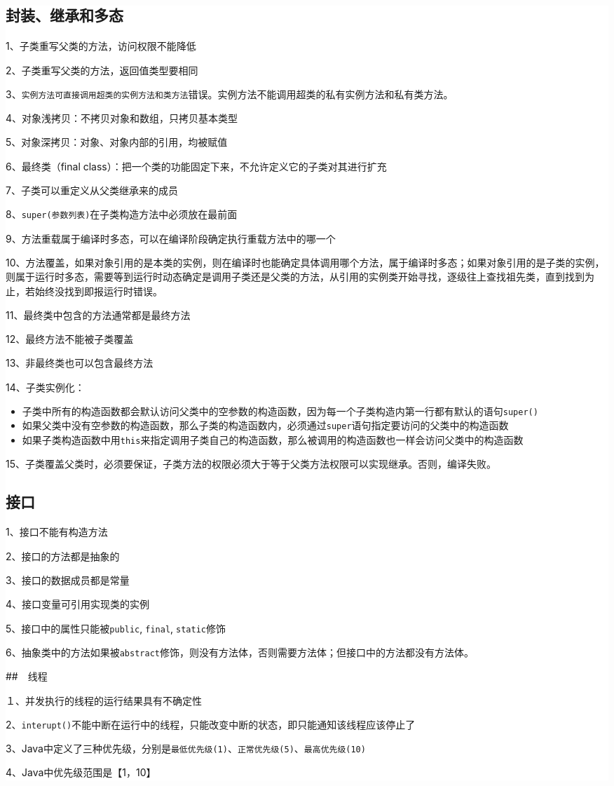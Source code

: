 ## 封装、继承和多态

1、子类重写父类的方法，访问权限不能降低

2、子类重写父类的方法，返回值类型要相同

3、`实例方法可直接调用超类的实例方法和类方法`错误。实例方法不能调用超类的私有实例方法和私有类方法。

4、对象浅拷贝：不拷贝对象和数组，只拷贝基本类型

5、对象深拷贝：对象、对象内部的引用，均被赋值

6、最终类（final class）：把一个类的功能固定下来，不允许定义它的子类对其进行扩充

7、子类可以重定义从父类继承来的成员

8、`super(参数列表)`在子类构造方法中必须放在最前面

9、方法重载属于编译时多态，可以在编译阶段确定执行重载方法中的哪一个

10、方法覆盖，如果对象引用的是本类的实例，则在编译时也能确定具体调用哪个方法，属于编译时多态；如果对象引用的是子类的实例，则属于运行时多态，需要等到运行时动态确定是调用子类还是父类的方法，从引用的实例类开始寻找，逐级往上查找祖先类，直到找到为止，若始终没找到即报运行时错误。

11、最终类中包含的方法通常都是最终方法

12、最终方法不能被子类覆盖

13、非最终类也可以包含最终方法

14、子类实例化：

* 子类中所有的构造函数都会默认访问父类中的空参数的构造函数，因为每一个子类构造内第一行都有默认的语句`super()`
* 如果父类中没有空参数的构造函数，那么子类的构造函数内，必须通过`super`语句指定要访问的父类中的构造函数
* 如果子类构造函数中用`this`来指定调用子类自己的构造函数，那么被调用的构造函数也一样会访问父类中的构造函数

15、子类覆盖父类时，必须要保证，子类方法的权限必须大于等于父类方法权限可以实现继承。否则，编译失败。

## 接口

1、接口不能有构造方法

2、接口的方法都是抽象的

3、接口的数据成员都是常量

4、接口变量可引用实现类的实例

5、接口中的属性只能被`public`, `final`, `static`修饰

6、抽象类中的方法如果被`abstract`修饰，则没有方法体，否则需要方法体；但接口中的方法都没有方法体。

##　线程

１、并发执行的线程的运行结果具有不确定性

2、`interupt()`不能中断在运行中的线程，只能改变中断的状态，即只能通知该线程应该停止了

3、Java中定义了三种优先级，分别是`最低优先级(1)`、`正常优先级(5)`、`最高优先级(10)`

4、Java中优先级范围是【1，10】
